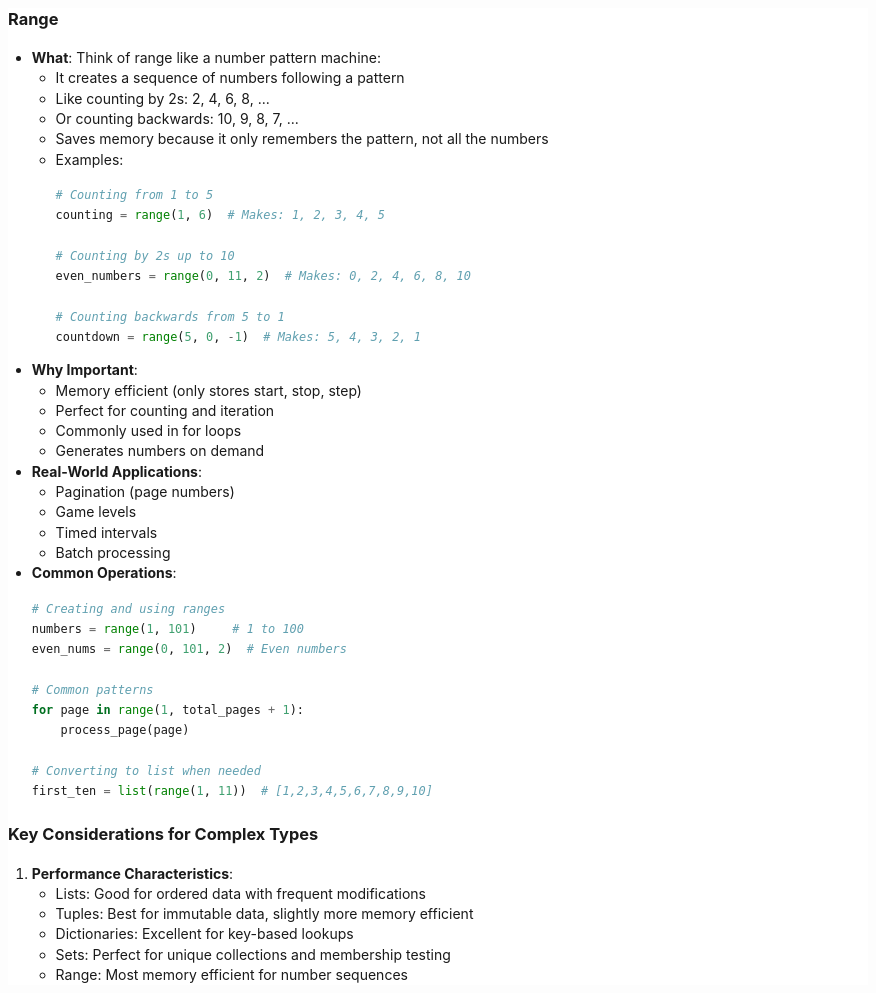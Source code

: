 ### Range
- **What**: Think of range like a number pattern machine:
  - It creates a sequence of numbers following a pattern
  - Like counting by 2s: 2, 4, 6, 8, ...
  - Or counting backwards: 10, 9, 8, 7, ...
  - Saves memory because it only remembers the pattern, not all the numbers
  - Examples:
    ```python
    # Counting from 1 to 5
    counting = range(1, 6)  # Makes: 1, 2, 3, 4, 5
    
    # Counting by 2s up to 10
    even_numbers = range(0, 11, 2)  # Makes: 0, 2, 4, 6, 8, 10
    
    # Counting backwards from 5 to 1
    countdown = range(5, 0, -1)  # Makes: 5, 4, 3, 2, 1
    ```
- **Why Important**:
  - Memory efficient (only stores start, stop, step)
  - Perfect for counting and iteration
  - Commonly used in for loops
  - Generates numbers on demand
- **Real-World Applications**:
  - Pagination (page numbers)
  - Game levels
  - Timed intervals
  - Batch processing
- **Common Operations**:
  ```python
  # Creating and using ranges
  numbers = range(1, 101)     # 1 to 100
  even_nums = range(0, 101, 2)  # Even numbers
  
  # Common patterns
  for page in range(1, total_pages + 1):
      process_page(page)
  
  # Converting to list when needed
  first_ten = list(range(1, 11))  # [1,2,3,4,5,6,7,8,9,10]
  ```

### Key Considerations for Complex Types

1. **Performance Characteristics**:
   - Lists: Good for ordered data with frequent modifications
   - Tuples: Best for immutable data, slightly more memory efficient
   - Dictionaries: Excellent for key-based lookups
   - Sets: Perfect for unique collections and membership testing
   - Range: Most memory efficient for number sequences
